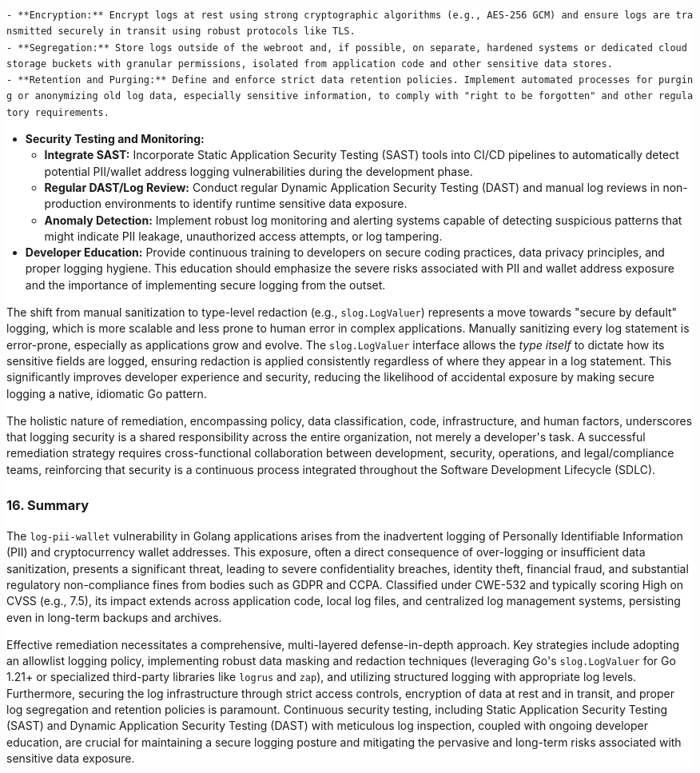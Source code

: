     - **Encryption:** Encrypt logs at rest using strong cryptographic algorithms (e.g., AES-256 GCM) and ensure logs are transmitted securely in transit using robust protocols like TLS.
    - **Segregation:** Store logs outside of the webroot and, if possible, on separate, hardened systems or dedicated cloud storage buckets with granular permissions, isolated from application code and other sensitive data stores.
    - **Retention and Purging:** Define and enforce strict data retention policies. Implement automated processes for purging or anonymizing old log data, especially sensitive information, to comply with "right to be forgotten" and other regulatory requirements.
- **Security Testing and Monitoring:**
    - **Integrate SAST:** Incorporate Static Application Security Testing (SAST) tools into CI/CD pipelines to automatically detect potential PII/wallet address logging vulnerabilities during the development phase.
    - **Regular DAST/Log Review:** Conduct regular Dynamic Application Security Testing (DAST) and manual log reviews in non-production environments to identify runtime sensitive data exposure.
    - **Anomaly Detection:** Implement robust log monitoring and alerting systems capable of detecting suspicious patterns that might indicate PII leakage, unauthorized access attempts, or log tampering.
- **Developer Education:** Provide continuous training to developers on secure coding practices, data privacy principles, and proper logging hygiene. This education should emphasize the severe risks associated with PII and wallet address exposure and the importance of implementing secure logging from the outset.

The shift from manual sanitization to type-level redaction (e.g., `slog.LogValuer`) represents a move towards "secure by default" logging, which is more scalable and less prone to human error in complex applications. Manually sanitizing every log statement is error-prone, especially as applications grow and evolve. The `slog.LogValuer` interface allows the *type itself* to dictate how its sensitive fields are logged, ensuring redaction is applied consistently regardless of where they appear in a log statement. This significantly improves developer experience and security, reducing the likelihood of accidental exposure by making secure logging a native, idiomatic Go pattern.

The holistic nature of remediation, encompassing policy, data classification, code, infrastructure, and human factors, underscores that logging security is a shared responsibility across the entire organization, not merely a developer's task. A successful remediation strategy requires cross-functional collaboration between development, security, operations, and legal/compliance teams, reinforcing that security is a continuous process integrated throughout the Software Development Lifecycle (SDLC).

### 16. Summary

The `log-pii-wallet` vulnerability in Golang applications arises from the inadvertent logging of Personally Identifiable Information (PII) and cryptocurrency wallet addresses. This exposure, often a direct consequence of over-logging or insufficient data sanitization, presents a significant threat, leading to severe confidentiality breaches, identity theft, financial fraud, and substantial regulatory non-compliance fines from bodies such as GDPR and CCPA. Classified under CWE-532 and typically scoring High on CVSS (e.g., 7.5), its impact extends across application code, local log files, and centralized log management systems, persisting even in long-term backups and archives.

Effective remediation necessitates a comprehensive, multi-layered defense-in-depth approach. Key strategies include adopting an allowlist logging policy, implementing robust data masking and redaction techniques (leveraging Go's `slog.LogValuer` for Go 1.21+ or specialized third-party libraries like `logrus` and `zap`), and utilizing structured logging with appropriate log levels. Furthermore, securing the log infrastructure through strict access controls, encryption of data at rest and in transit, and proper log segregation and retention policies is paramount. Continuous security testing, including Static Application Security Testing (SAST) and Dynamic Application Security Testing (DAST) with meticulous log inspection, coupled with ongoing developer education, are crucial for maintaining a secure logging posture and mitigating the pervasive and long-term risks associated with sensitive data exposure.
